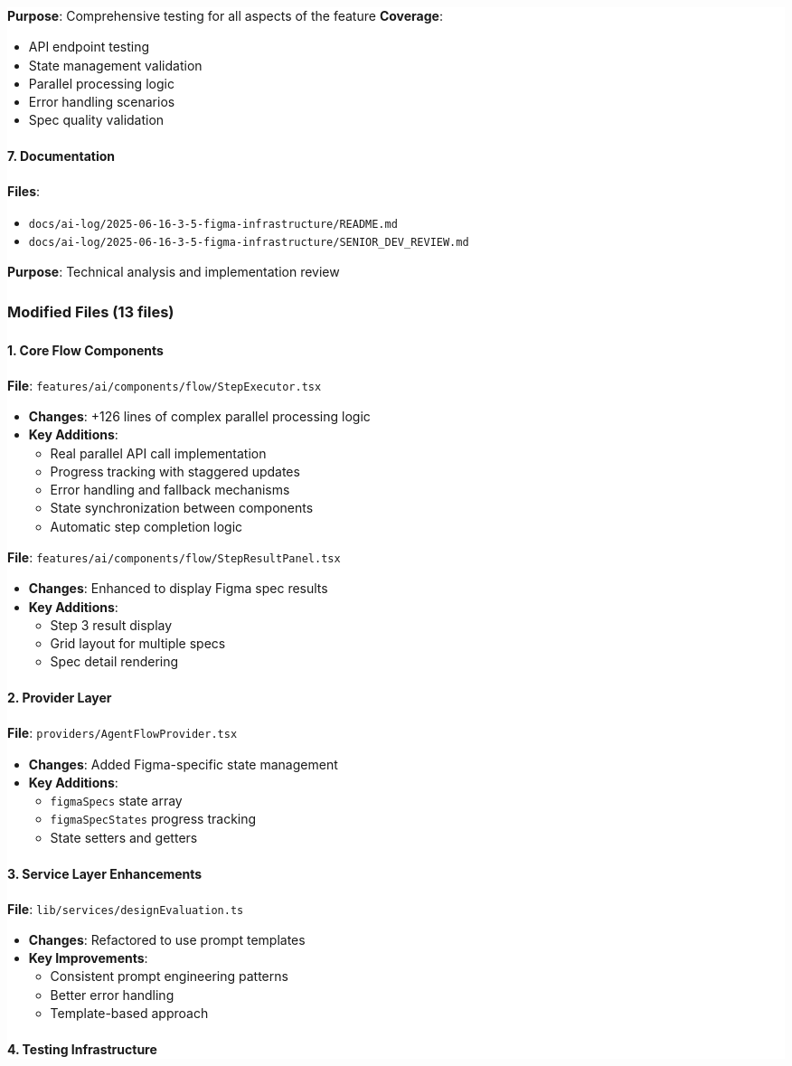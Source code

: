 **Purpose**: Comprehensive testing for all aspects of the feature
**Coverage**:
- API endpoint testing
- State management validation
- Parallel processing logic
- Error handling scenarios
- Spec quality validation

#### 7. Documentation
**Files**:
- `docs/ai-log/2025-06-16-3-5-figma-infrastructure/README.md`
- `docs/ai-log/2025-06-16-3-5-figma-infrastructure/SENIOR_DEV_REVIEW.md`

**Purpose**: Technical analysis and implementation review

### Modified Files (13 files)

#### 1. Core Flow Components

**File**: `features/ai/components/flow/StepExecutor.tsx`
- **Changes**: +126 lines of complex parallel processing logic
- **Key Additions**:
  - Real parallel API call implementation
  - Progress tracking with staggered updates
  - Error handling and fallback mechanisms
  - State synchronization between components
  - Automatic step completion logic

**File**: `features/ai/components/flow/StepResultPanel.tsx`
- **Changes**: Enhanced to display Figma spec results
- **Key Additions**:
  - Step 3 result display
  - Grid layout for multiple specs
  - Spec detail rendering

#### 2. Provider Layer

**File**: `providers/AgentFlowProvider.tsx`
- **Changes**: Added Figma-specific state management
- **Key Additions**:
  - `figmaSpecs` state array
  - `figmaSpecStates` progress tracking
  - State setters and getters

#### 3. Service Layer Enhancements

**File**: `lib/services/designEvaluation.ts`
- **Changes**: Refactored to use prompt templates
- **Key Improvements**:
  - Consistent prompt engineering patterns
  - Better error handling
  - Template-based approach

#### 4. Testing Infrastructure
